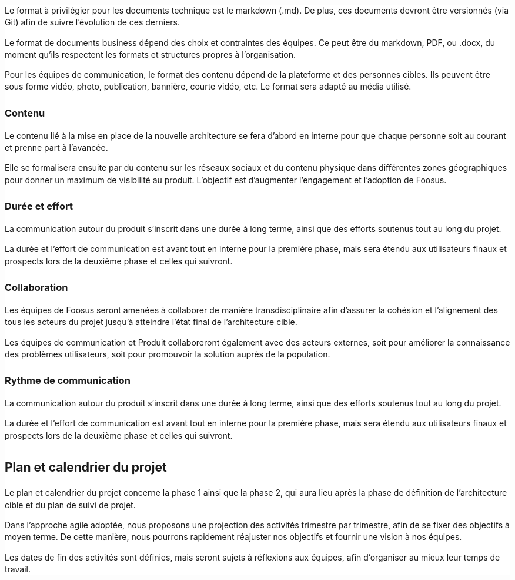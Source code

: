 Le format à privilégier pour les documents technique est le markdown (.md). De plus, ces documents devront être versionnés (via Git) afin de suivre l’évolution de ces derniers.

Le format de documents business dépend des choix et contraintes des équipes. Ce peut être du markdown, PDF, ou .docx, du moment qu’ils respectent les formats et structures propres à l’organisation.

Pour les équipes de communication, le format des contenu dépend de la plateforme et  des personnes cibles. Ils peuvent être sous forme vidéo, photo, publication, bannière, courte vidéo, etc. Le format sera adapté au média utilisé.

### Contenu

Le contenu lié à la mise en place de la nouvelle architecture se fera d’abord en interne pour que chaque personne soit au courant et prenne part à l’avancée.

Elle se formalisera ensuite par du contenu sur les réseaux sociaux et du contenu physique dans différentes zones géographiques pour donner un maximum de visibilité au produit. L’objectif est d’augmenter l’engagement et l’adoption de Foosus.

### Durée et effort

La communication autour du produit s’inscrit dans une durée à long terme, ainsi que des efforts soutenus tout au long du projet. 

La durée et l’effort de communication est avant tout en interne pour la première phase, mais sera étendu aux utilisateurs finaux et prospects lors de la deuxième phase et celles qui suivront.

### Collaboration

Les équipes de Foosus seront amenées à collaborer de manière transdisciplinaire afin d’assurer la cohésion et l’alignement des tous les acteurs du projet jusqu’à atteindre l’état final de l’architecture cible.

Les équipes de communication et Produit collaboreront également avec des acteurs externes, soit pour améliorer la connaissance des problèmes utilisateurs, soit pour promouvoir la solution auprès de la population.

### Rythme de communication

La communication autour du produit s’inscrit dans une durée à long terme, ainsi que des efforts soutenus tout au long du projet. 

La durée et l’effort de communication est avant tout en interne pour la première phase, mais sera étendu aux utilisateurs finaux et prospects lors de la deuxième phase et celles qui suivront.

## **Plan et calendrier du projet**

Le plan et calendrier du projet concerne la phase 1 ainsi que la phase 2, qui aura lieu après la phase de définition de l’architecture cible et du plan de suivi de projet.

Dans l’approche agile adoptée, nous proposons une projection des activités trimestre par trimestre, afin de se fixer des objectifs à moyen terme. De cette manière, nous pourrons rapidement réajuster nos objectifs et fournir une vision à nos équipes. 

Les dates de fin des activités sont définies, mais seront sujets à réflexions aux équipes, afin d’organiser au mieux leur temps de travail.
